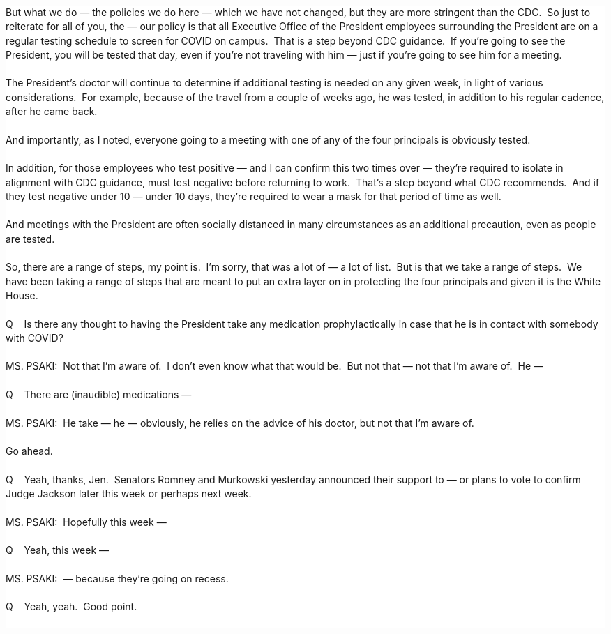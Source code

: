 But what we do — the policies we do here — which we have not changed,
but they are more stringent than the CDC.  So just to reiterate for all
of you, the — our policy is that all Executive Office of the President
employees surrounding the President are on a regular testing schedule to
screen for COVID on campus.  That is a step beyond CDC guidance.  If
you’re going to see the President, you will be tested that day, even if
you’re not traveling with him — just if you’re going to see him for a
meeting.   
   
The President’s doctor will continue to determine if additional testing
is needed on any given week, in light of various considerations.  For
example, because of the travel from a couple of weeks ago, he was
tested, in addition to his regular cadence, after he came back.  
   
And importantly, as I noted, everyone going to a meeting with one of any
of the four principals is obviously tested.    
   
In addition, for those employees who test positive — and I can confirm
this two times over — they’re required to isolate in alignment with CDC
guidance, must test negative before returning to work.  That’s a step
beyond what CDC recommends.  And if they test negative under 10 — under
10 days, they’re required to wear a mask for that period of time as
well.    
   
And meetings with the President are often socially distanced in many
circumstances as an additional precaution, even as people are
tested.    
   
So, there are a range of steps, my point is.  I’m sorry, that was a lot
of — a lot of list.  But is that we take a range of steps.  We have been
taking a range of steps that are meant to put an extra layer on in
protecting the four principals and given it is the White House.  
   
Q    Is there any thought to having the President take any medication
prophylactically in case that he is in contact with somebody with
COVID?  
   
MS. PSAKI:  Not that I’m aware of.  I don’t even know what that would
be.  But not that — not that I’m aware of.  He —  
   
Q    There are (inaudible) medications —  
   
MS. PSAKI:  He take — he — obviously, he relies on the advice of his
doctor, but not that I’m aware of.  
   
Go ahead.  
   
Q    Yeah, thanks, Jen.  Senators Romney and Murkowski yesterday
announced their support to — or plans to vote to confirm Judge Jackson
later this week or perhaps next week.  
   
MS. PSAKI:  Hopefully this week —  
   
Q    Yeah, this week —  
   
MS. PSAKI:  — because they’re going on recess.   
   
Q    Yeah, yeah.  Good point.   
   